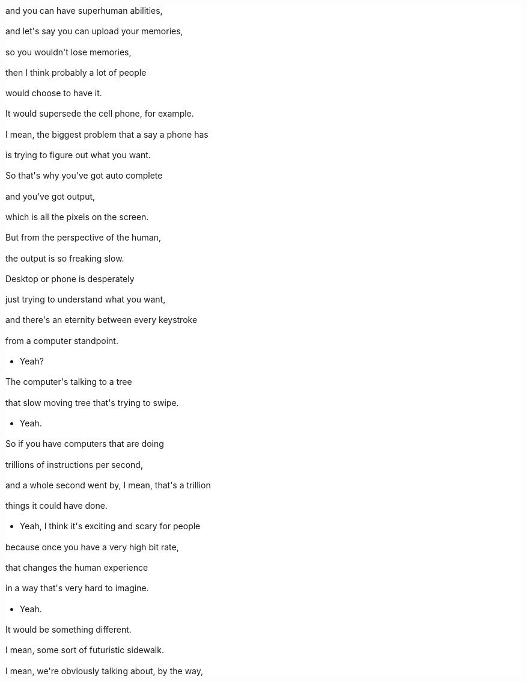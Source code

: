 and you can have superhuman abilities,

and let's say you can upload your memories,

so you wouldn't lose memories,

then I think probably a lot of people

would choose to have it.

It would supersede the cell phone, for example.

I mean, the biggest problem that a say a phone has

is trying to figure out what you want.

So that's why you've got auto complete

and you've got output,

which is all the pixels on the screen.

But from the perspective of the human,

the output is so freaking slow.

Desktop or phone is desperately

just trying to understand what you want,

and there's an eternity between every keystroke

from a computer standpoint.

- Yeah?

The computer's talking to a tree

that slow moving tree that's trying to swipe.

- Yeah.

So if you have computers that are doing

trillions of instructions per second,

and a whole second went by, I mean, that's a trillion

things it could have done.

- Yeah, I think it's exciting and scary for people

because once you have a very high bit rate,

that changes the human experience

in a way that's very hard to imagine.

- Yeah.

It would be something different.

I mean, some sort of futuristic sidewalk.

I mean, we're obviously talking about, by the way,

